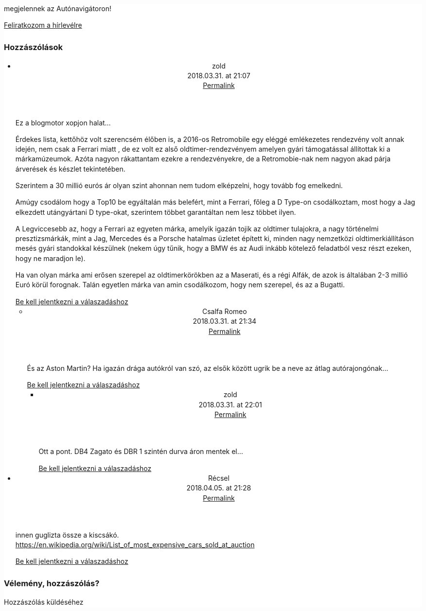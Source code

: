 megjelennek az Autónavigátoron!</p> <a href="/hirlevel_feliratkozas/" target="_blank" class="linkbutton" title="Feliratkozom a hírlevélre">Feliratkozom a hírlevélre</a></div><div id="comments" class="comments-area"><h3 class="comments-title"> Hozzászólások</h3><ul class="comment-list"><li class="comment byuser comment-author-zoldfulu2000yahoo-com even thread-even depth-1" id="li-comment-125318"> <article id="comment-125318" class="comment"> <header class="comment-meta comment-author vcard"><div class="comment-attributes"><div class="comment-author-link"><i class="fa fa-user"></i>zold</div><div class="comment-date-time"><i class="fa fa-calendar-o"></i>2018.03.31. at 21:07</div><a class="comment-permalink" href="https://www.autonavigator.hu/cikkek/a-vilag-legdragabb-autoi/#comment-125318"><i class="fa fa-link"></i>Permalink</a></div> </header> <section class="comment-content comment"><p>Ez a blogmotor xopjon halat&#8230;</p><p>Érdekes lista, kettőhöz volt szerencsém élőben is, a 2016-os Retromobile egy eléggé emlékezetes rendezvény volt annak idején, nem csak a Ferrari miatt , de ez volt ez alső oldtimer-rendezvényem amelyen gyári támogatással állítottak ki a márkamúzeumok. Azóta nagyon rákattantam ezekre a rendezvényekre, de a Retromobie-nak nem nagyon akad párja árverések és készlet tekintetében.</p><p>Szerintem a 30 millió eurós ár olyan szint ahonnan nem tudom elképzelni, hogy tovább fog emelkedni.</p><p>Amúgy csodálom hogy a Top10 be egyáltalán más belefért, mint a Ferrari, főleg a D Type-on csodálkoztam, most hogy a Jag elkezdett utángyártani D type-okat, szerintem többet garantáltan nem lesz többet ilyen.</p><p>A Legviccesebb az, hogy a Ferrari az egyeten márka, amelyik igazán tojik az oldtimer tulajokra, a nagy történelmi presztizsmárkák, mint a Jag, Mercedes és a Porsche hatalmas üzletet épített ki, minden nagy nemzetközi oldtimerkiállításon mesés gyári standokkal készülnek (nekem úgy tűnik, hogy a BMW és az Audi inkább kötelező feladatból vesz részt ezeken, hogy ne maradjon le).</p><p>Ha van olyan márka ami erősen szerepel az oldtimerkörökben az a Maserati, és a régi Alfák, de azok is általában 2-3 millió Euró körül forognak. Talán egyetlen  márka van amin csodálkozom, hogy nem szerepel, és az a Bugatti.</p> <a rel="nofollow" class="comment-reply-login" href="https://www.autonavigator.hu/wp-login.php?redirect_to=https%3A%2F%2Fwww.autonavigator.hu%2Fcikkek%2Fa-vilag-legdragabb-autoi%2F">Be kell jelentkezni a válaszadáshoz</a> </section></article><ul class="children"><li class="comment byuser comment-author-sztiborlb0721freemail-hu odd alt depth-2" id="li-comment-125319"> <article id="comment-125319" class="comment"> <header class="comment-meta comment-author vcard"><div class="comment-attributes"><div class="comment-author-link"><i class="fa fa-user"></i>Csalfa Romeo</div><div class="comment-date-time"><i class="fa fa-calendar-o"></i>2018.03.31. at 21:34</div><a class="comment-permalink" href="https://www.autonavigator.hu/cikkek/a-vilag-legdragabb-autoi/#comment-125319"><i class="fa fa-link"></i>Permalink</a></div> </header> <section class="comment-content comment"><p>És az Aston Martin? Ha igazán drága autókról van szó, az elsők között ugrik be a neve az átlag autórajongónak&#8230;</p> <a rel="nofollow" class="comment-reply-login" href="https://www.autonavigator.hu/wp-login.php?redirect_to=https%3A%2F%2Fwww.autonavigator.hu%2Fcikkek%2Fa-vilag-legdragabb-autoi%2F">Be kell jelentkezni a válaszadáshoz</a> </section></article><ul class="children"><li class="comment byuser comment-author-zoldfulu2000yahoo-com even depth-3" id="li-comment-125320"> <article id="comment-125320" class="comment"> <header class="comment-meta comment-author vcard"><div class="comment-attributes"><div class="comment-author-link"><i class="fa fa-user"></i>zold</div><div class="comment-date-time"><i class="fa fa-calendar-o"></i>2018.03.31. at 22:01</div><a class="comment-permalink" href="https://www.autonavigator.hu/cikkek/a-vilag-legdragabb-autoi/#comment-125320"><i class="fa fa-link"></i>Permalink</a></div> </header> <section class="comment-content comment"><p>Ott a pont. DB4 Zagato és DBR 1 szintén durva áron mentek el&#8230;</p> <a rel="nofollow" class="comment-reply-login" href="https://www.autonavigator.hu/wp-login.php?redirect_to=https%3A%2F%2Fwww.autonavigator.hu%2Fcikkek%2Fa-vilag-legdragabb-autoi%2F">Be kell jelentkezni a válaszadáshoz</a> </section></article></li></ul></li></ul></li><li class="comment byuser comment-author-rsolando73gmail-com odd alt thread-odd thread-alt depth-1" id="li-comment-125364"> <article id="comment-125364" class="comment"> <header class="comment-meta comment-author vcard"><div class="comment-attributes"><div class="comment-author-link"><i class="fa fa-user"></i>Récsel</div><div class="comment-date-time"><i class="fa fa-calendar-o"></i>2018.04.05. at 21:28</div><a class="comment-permalink" href="https://www.autonavigator.hu/cikkek/a-vilag-legdragabb-autoi/#comment-125364"><i class="fa fa-link"></i>Permalink</a></div> </header> <section class="comment-content comment"><p>innen guglizta össze a kiscsákó.<br /> <a href="https://en.wikipedia.org/wiki/List_of_most_expensive_cars_sold_at_auction" rel="nofollow">https://en.wikipedia.org/wiki/List_of_most_expensive_cars_sold_at_auction</a></p> <a rel="nofollow" class="comment-reply-login" href="https://www.autonavigator.hu/wp-login.php?redirect_to=https%3A%2F%2Fwww.autonavigator.hu%2Fcikkek%2Fa-vilag-legdragabb-autoi%2F">Be kell jelentkezni a válaszadáshoz</a> </section></article></li></ul><div id="respond" class="comment-respond"><h3 id="reply-title" class="comment-reply-title">Vélemény, hozzászólás? <small><a rel="nofollow" id="cancel-comment-reply-link" href="/cikkek/a-vilag-legdragabb-autoi/#respond" style="display:none;">Kilépés a válaszból</a></small></h3><p class="must-log-in">Hozzászólás küldéséhez